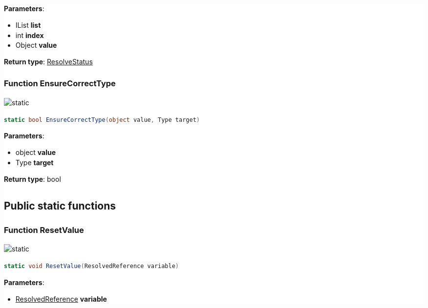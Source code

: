 



**Parameters**:

* IList **list**
* int **index**
* Object **value**

**Return type**: [ResolveStatus](namespace_advanced_scene_manager_1_1_utility_1_1_cross_scene_references.md#namespace_advanced_scene_manager_1_1_utility_1_1_cross_scene_references_1a4f296e47620038c84f5770f797a7bf7c)





<a id="Utility.CrossSceneReferences.ObjectReference_1a7b33c414d7f182abb64afbeb78ce6899"></a>
### Function EnsureCorrectType


![][static]

```csharp
static bool EnsureCorrectType(object value, Type target)
```







**Parameters**:

* object **value**
* Type **target**

**Return type**: bool





## Public static functions

<a id="Utility.CrossSceneReferences.ObjectReference_1adbe7dcb862d346a02dfba6f10946e66b"></a>
### Function ResetValue


![][static]

```csharp
static void ResetValue(ResolvedReference variable)
```







**Parameters**:

* [ResolvedReference](Utility.CrossSceneReferences.ResolvedReference.md#Utility.CrossSceneReferences.ResolvedReference) **variable**


[static]: https://img.shields.io/badge/-static-lightgrey (static)
